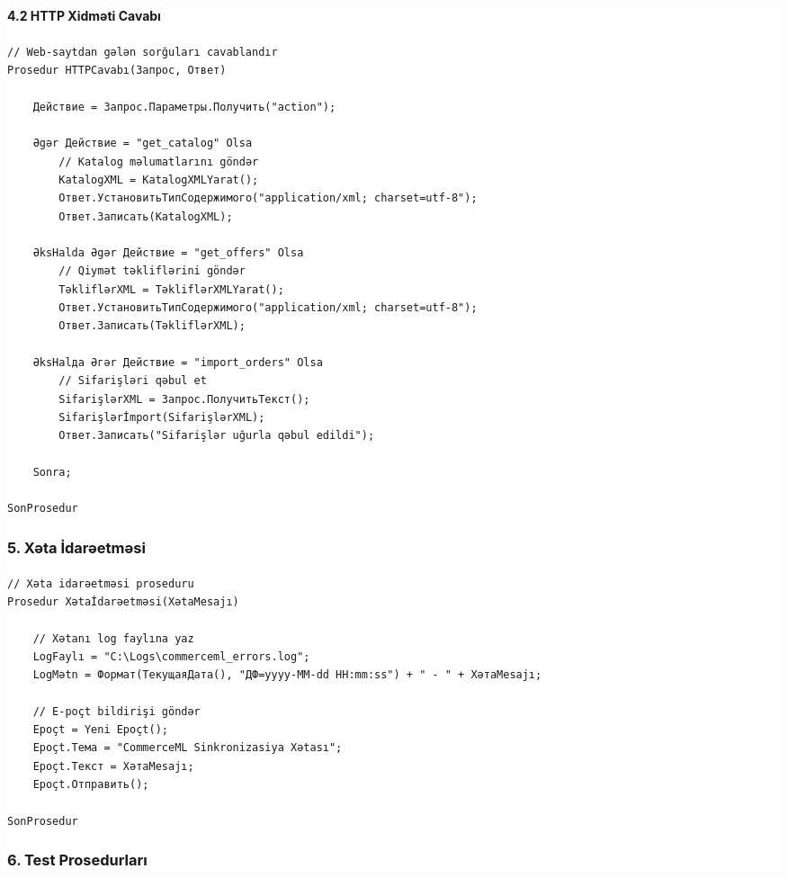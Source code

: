 #### 4.2 HTTP Xidməti Cavabı

```1c
// Web-saytdan gələn sorğuları cavablandır
Prosedur HTTPCavabı(Запрос, Ответ)
    
    Действие = Запрос.Параметры.Получить("action");
    
    Əgər Действие = "get_catalog" Olsa
        // Katalog məlumatlarını göndər
        KatalogXML = KatalogXMLYarat();
        Ответ.УстановитьТипСодержимого("application/xml; charset=utf-8");
        Ответ.Записать(KatalogXML);
        
    ƏksHalda Əgər Действие = "get_offers" Olsa
        // Qiymət təkliflərini göndər
        TəkliflərXML = TəkliflərXMLYarat();
        Ответ.УстановитьТипСодержимого("application/xml; charset=utf-8");
        Ответ.Записать(TəkliflərXML);
        
    ƏksHalда Əгər Действие = "import_orders" Olsa
        // Sifarişləri qəbul et
        SifarişlərXML = Запрос.ПолучитьТекст();
        Sifarişlərİmport(SifarişlərXML);
        Ответ.Записать("Sifarişlər uğurla qəbul edildi");
        
    Sonra;
    
SonProsedur
```

### 5. Xəta İdarəetməsi

```1c
// Xəta idarəetməsi proseduru
Prosedur Xətaİdarəetməsi(XətaMesajı)
    
    // Xətanı log faylına yaz
    LogFaylı = "C:\Logs\commerceml_errors.log";
    LogMətn = Формат(ТекущаяДата(), "ДФ=yyyy-MM-dd HH:mm:ss") + " - " + XəтаMesajı;
    
    // E-poçt bildirişi göndər
    Epoçt = Yeni Epoçt();
    Epoçt.Тема = "CommerceML Sinkronizasiya Xətası";
    Epoçt.Текст = XəтаMesajı;
    Epoçt.Отправить();
    
SonProsedur
```

### 6. Test Prosedurları
